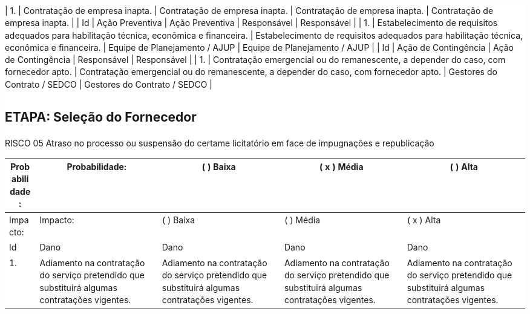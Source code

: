 | 1.               | Contratação de empresa inapta.                                                            | Contratação de empresa inapta.                                                            | Contratação de empresa inapta. | Contratação de empresa inapta. |
| Id               | Ação Preventiva                                                                           | Ação Preventiva                                                                           | Responsável                    | Responsável                    |
| 1.               | Estabelecimento de requisitos adequados para habilitação técnica, econômica e financeira. | Estabelecimento de requisitos adequados para habilitação técnica, econômica e financeira. | Equipe de Planejamento / AJUP  | Equipe de Planejamento / AJUP  |
| Id               | Ação de Contingência                                                                      | Ação de Contingência                                                                      | Responsável                    | Responsável                    |
| 1.               | Contratação emergencial ou do remanescente, a depender do caso, com fornecedor apto.      | Contratação emergencial ou do remanescente, a depender do caso, com fornecedor apto.      | Gestores do Contrato / SEDCO   | Gestores do Contrato / SEDCO   |

## ETAPA: Seleção do Fornecedor

RISCO 05 Atraso no processo ou suspensão do certame licitatório em face de impugnações e republicação

| Probabilidade:   | Probabilidade:                                                                                                                                                                                                                                                                                                            | ( ) Baixa                                                                                                                                                                                                                                                                                                                 | ( x ) Média                                                                                   | ( ) Alta                                                                                      |
|------------------|---------------------------------------------------------------------------------------------------------------------------------------------------------------------------------------------------------------------------------------------------------------------------------------------------------------------------|---------------------------------------------------------------------------------------------------------------------------------------------------------------------------------------------------------------------------------------------------------------------------------------------------------------------------|-----------------------------------------------------------------------------------------------|-----------------------------------------------------------------------------------------------|
| Impacto:         | Impacto:                                                                                                                                                                                                                                                                                                                  | ( ) Baixa                                                                                                                                                                                                                                                                                                                 | ( ) Média                                                                                     | ( x ) Alta                                                                                    |
| Id               | Dano                                                                                                                                                                                                                                                                                                                      | Dano                                                                                                                                                                                                                                                                                                                      | Dano                                                                                          | Dano                                                                                          |
| 1.               | Adiamento na contratação do serviço pretendido que substituirá algumas contratações vigentes.                                                                                                                                                                                                                             | Adiamento na contratação do serviço pretendido que substituirá algumas contratações vigentes.                                                                                                                                                                                                                             | Adiamento na contratação do serviço pretendido que substituirá algumas contratações vigentes. | Adiamento na contratação do serviço pretendido que substituirá algumas contratações vigentes. |